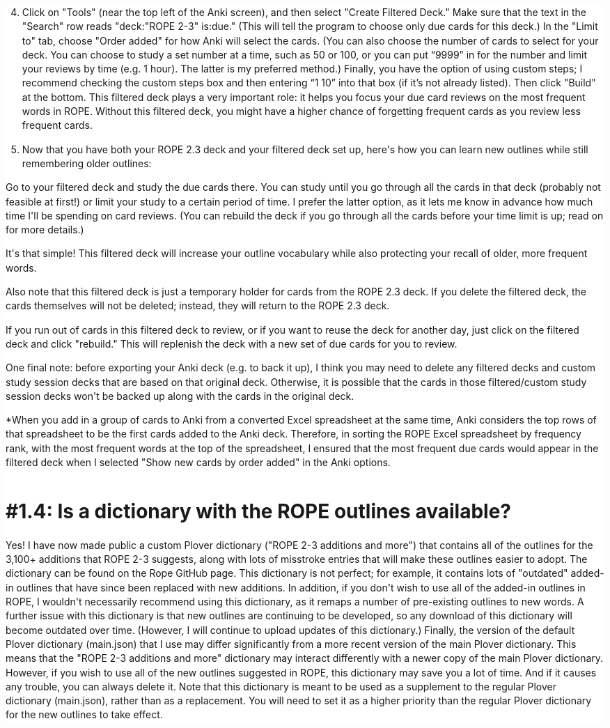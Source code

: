4. Click on "Tools" (near the top left of the Anki screen), and then select "Create Filtered Deck." Make sure that the text in the "Search" row reads "deck:"ROPE 2-3"  is:due." (This will tell the program to choose only due cards for this deck.) In the "Limit to" tab, choose "Order added" for how Anki will select the cards. (You can also choose the number of cards to select for your deck. You can choose to study a set number at a time, such as 50 or 100, or you can put “9999” in for the number and limit your reviews by time (e.g. 1 hour). The latter is my preferred method.) Finally, you have the option of using custom steps; I recommend checking the custom steps box and then entering “1 10” into that box (if it’s not already listed). Then click "Build" at the bottom.
This filtered deck plays a very important role: it helps you focus your due card reviews on the most frequent words in ROPE. Without this filtered deck, you might have a higher chance of forgetting frequent cards as you review less frequent cards.

5. Now that you have both your ROPE 2.3 deck and your filtered deck set up, here's how you can learn new outlines while still remembering older outlines:

Go to your filtered deck and study the due cards there. You can study until you go through all the cards in that deck (probably not feasible at first!) or limit your study to a certain period of time. I prefer the latter option, as it lets me know in advance how much time I'll be spending on card reviews. (You can rebuild the deck if you go through all the cards before your time limit is up; read on for more details.)

It's that simple! This filtered deck will increase your outline vocabulary while also protecting your recall of older, more frequent words.

Also note that this filtered deck is just a temporary holder for cards from the ROPE 2.3 deck. If you delete the filtered deck, the cards themselves will not be deleted; instead, they will return to the ROPE 2.3 deck.

If you run out of cards in this filtered deck to review, or if you want to reuse the deck for another day, just click on the filtered deck and click "rebuild."  This will replenish the deck with a new set of due cards for you to review.

One final note: before exporting your Anki deck (e.g. to back it up), I think you may need to delete any filtered decks and custom study session decks that are based on that original deck. Otherwise, it is possible that the cards in those filtered/custom study session decks won't be backed up along with the cards in the original deck.


\*When you add in a group of cards to Anki from a converted Excel spreadsheet at the same time, Anki considers the top rows of that spreadsheet to be the first cards added to the Anki deck. Therefore, in sorting the ROPE Excel spreadsheet by frequency rank, with the most frequent words at the top of the spreadsheet, I ensured that the most frequent due cards would appear in the filtered deck when I selected "Show new cards by order added" in the Anki options.  



# #1.4: Is a dictionary with the ROPE outlines available?
Yes! I have now made public a custom Plover dictionary ("ROPE 2-3 additions and more") that contains all of the outlines for the 3,100+ additions that ROPE 2-3 suggests, along with lots of misstroke entries that will make these outlines easier to adopt. The dictionary can be found on the Rope GitHub page.
	This dictionary is not perfect; for example, it contains lots of "outdated" added-in outlines that have since been replaced with new additions. In addition, if you don't wish to use all of the added-in outlines in ROPE, I wouldn't necessarily recommend using this dictionary, as it remaps a number of pre-existing outlines to new words. A further issue with this dictionary is that new outlines are continuing to be developed, so any download of this dictionary will become outdated over time. (However, I will continue to upload updates of this dictionary.)
	Finally, the version of the default Plover dictionary (main.json) that I use may differ significantly from a more recent version of the main Plover dictionary. This means that the "ROPE 2-3 additions and more" dictionary may interact differently with a newer copy of the main Plover dictionary.
	However, if you wish to use all of the new outlines suggested in ROPE, this dictionary may save you a lot of time. And if it causes any trouble, you can always delete it.
Note that this dictionary is meant to be used as a supplement to the regular Plover dictionary (main.json), rather than as a replacement. You will need to set it as a higher priority than the regular Plover dictionary for the new outlines to take effect.
